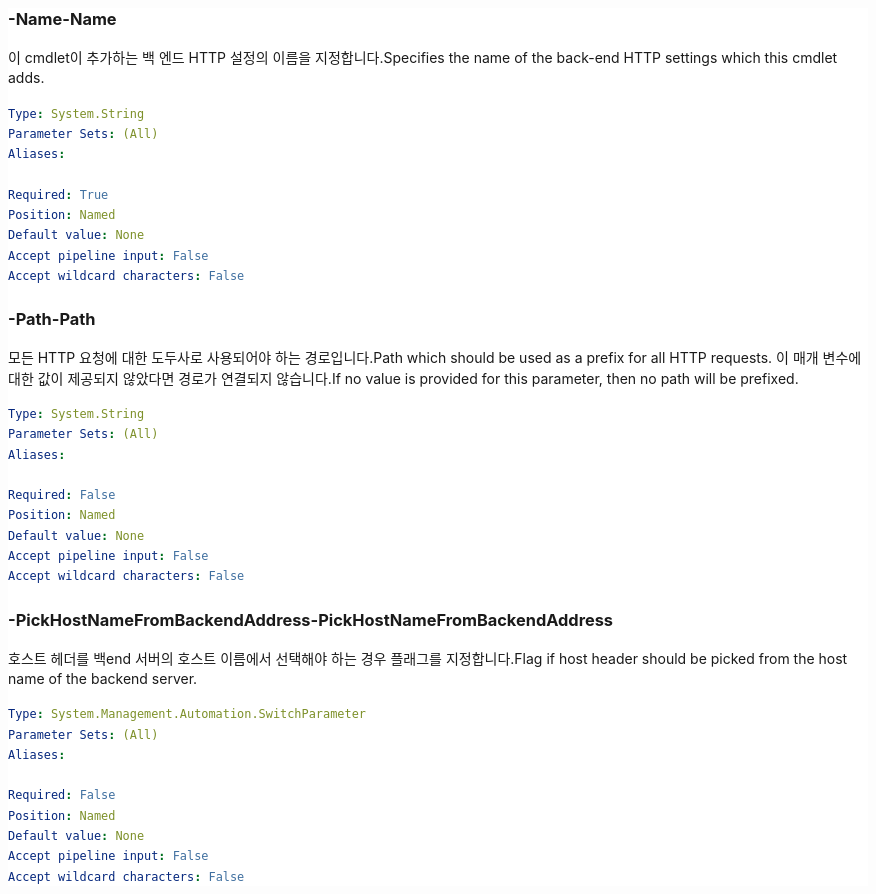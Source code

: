 ### <span data-ttu-id="01c1c-130">-Name</span><span class="sxs-lookup"><span data-stu-id="01c1c-130">-Name</span></span>
<span data-ttu-id="01c1c-131">이 cmdlet이 추가하는 백 엔드 HTTP 설정의 이름을 지정합니다.</span><span class="sxs-lookup"><span data-stu-id="01c1c-131">Specifies the name of the back-end HTTP settings which this cmdlet adds.</span></span>

```yaml
Type: System.String
Parameter Sets: (All)
Aliases:

Required: True
Position: Named
Default value: None
Accept pipeline input: False
Accept wildcard characters: False
```

### <span data-ttu-id="01c1c-132">-Path</span><span class="sxs-lookup"><span data-stu-id="01c1c-132">-Path</span></span>
<span data-ttu-id="01c1c-133">모든 HTTP 요청에 대한 도두사로 사용되어야 하는 경로입니다.</span><span class="sxs-lookup"><span data-stu-id="01c1c-133">Path which should be used as a prefix for all HTTP requests.</span></span>
<span data-ttu-id="01c1c-134">이 매개 변수에 대한 값이 제공되지 않았다면 경로가 연결되지 않습니다.</span><span class="sxs-lookup"><span data-stu-id="01c1c-134">If no value is provided for this parameter, then no path will be prefixed.</span></span>

```yaml
Type: System.String
Parameter Sets: (All)
Aliases:

Required: False
Position: Named
Default value: None
Accept pipeline input: False
Accept wildcard characters: False
```

### <span data-ttu-id="01c1c-135">-PickHostNameFromBackendAddress</span><span class="sxs-lookup"><span data-stu-id="01c1c-135">-PickHostNameFromBackendAddress</span></span>
<span data-ttu-id="01c1c-136">호스트 헤더를 백end 서버의 호스트 이름에서 선택해야 하는 경우 플래그를 지정합니다.</span><span class="sxs-lookup"><span data-stu-id="01c1c-136">Flag if host header should be picked from the host name of the backend server.</span></span>

```yaml
Type: System.Management.Automation.SwitchParameter
Parameter Sets: (All)
Aliases:

Required: False
Position: Named
Default value: None
Accept pipeline input: False
Accept wildcard characters: False
```
